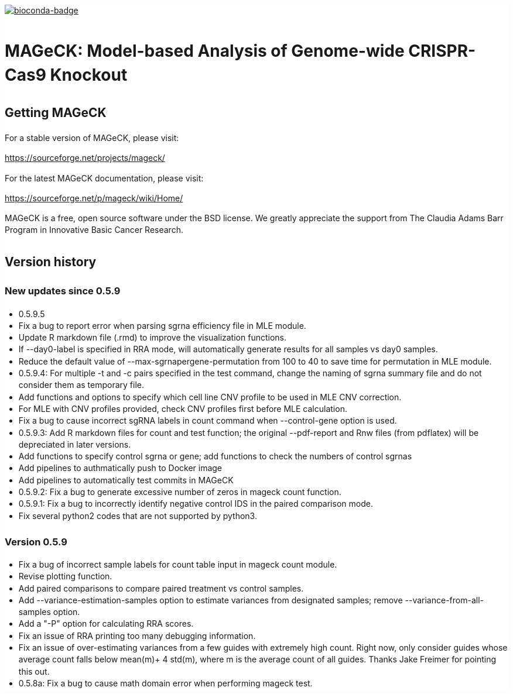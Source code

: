 [![bioconda-badge](https://img.shields.io/badge/install%20with-bioconda-brightgreen.svg?style=flat-square)](http://bioconda.github.io)

# MAGeCK: Model-based Analysis of Genome-wide CRISPR-Cas9 Knockout

## Getting MAGeCK 
For a stable version of MAGeCK, please visit:

https://sourceforge.net/projects/mageck/

For the latest MAGeCK documentation, please visit:

https://sourceforge.net/p/mageck/wiki/Home/

MAGeCK is a free, open source software under the BSD license. We greatly appreciate the support from The Claudia Adams Barr Program in Innovative Basic Cancer Research.


## Version history

### New updates since 0.5.9
* 0.5.9.5
* Fix a bug to report error when parsing sgrna efficiency file in MLE module.
* Update R markdown file (.rmd) to improve the visualization functions.
* If --day0-label is specified in RRA mode, will automatically generate results for all samples vs day0 samples.
* Reduce the default value of --max-sgrnapergene-permutation from 100 to 40 to save time for permutation in MLE module.
* 0.5.9.4: For multiple -t and -c pairs specified in the test command, change the naming of sgrna summary file and do not consider them as temporary file.
* Add functions and options to specify which cell line CNV profile to be used in MLE CNV correction.
* For MLE with CNV profiles provided, check CNV profiles first before MLE calculation.
* Fix a bug to cause incorrect sgRNA labels in count command when --control-gene option is used.
* 0.5.9.3: Add R markdown files for count and test function; the original --pdf-report and Rnw files (from pdflatex) will be depreciated in later versions.
* Add functions to specify control sgrna or gene; add functions to check the numbers of control sgrnas
* Add pipelines to authmatically push to Docker image
* Add pipelines to automatically test commits in MAGeCK
* 0.5.9.2: Fix a bug to generate excessive number of zeros in mageck count function.
* 0.5.9.1: Fix a bug to incorrectly identify negative control IDS in the paired comparison mode.
* Fix several python2 codes that are not supported by python3.

### Version 0.5.9
* Fix a bug of incorrect sample labels for count table input in mageck count module.
* Revise plotting function.
* Add paired comparisons to compare paired treatment vs control samples.
* Add --variance-estimation-samples option to estimate variances from designated samples; remove --variance-from-all-samples option.
* Add a "-P" option for calculating RRA scores.
* Fix an issue of RRA printing too many debugging information.
* Fix an issue of over-estimating variances from a few guides with extremely high count. Right now, only consider guides whose average count falls below mean(m)+ 4 std(m), where m is the average count of all guides. Thanks Jake Freimer for pointing this out.
* 0.5.8a: Fix a bug to cause math domain error when performing mageck test.
